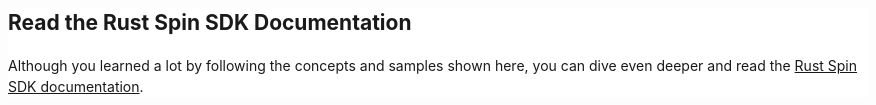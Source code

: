 ## Read the Rust Spin SDK Documentation

Although you learned a lot by following the concepts and samples shown here, you can dive even deeper and read the [Rust Spin SDK documentation](https://fermyon.github.io/rust-docs/spin/main/spin_sdk/index.html).
